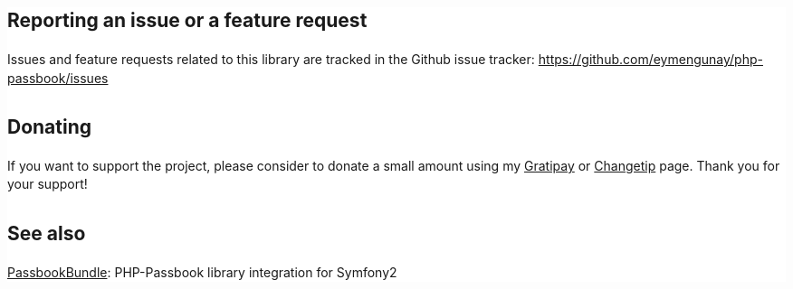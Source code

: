 ## Reporting an issue or a feature request
Issues and feature requests related to this library are tracked in the Github issue tracker: https://github.com/eymengunay/php-passbook/issues

## Donating

If you want to support the project, please consider to donate a small amount using my [Gratipay](https://gratipay.com/eymengunay) or [Changetip](http://eymengunay.tip.me) page. Thank you for your support!

## See also
[PassbookBundle](https://github.com/eymengunay/PassbookBundle): PHP-Passbook library integration for Symfony2
